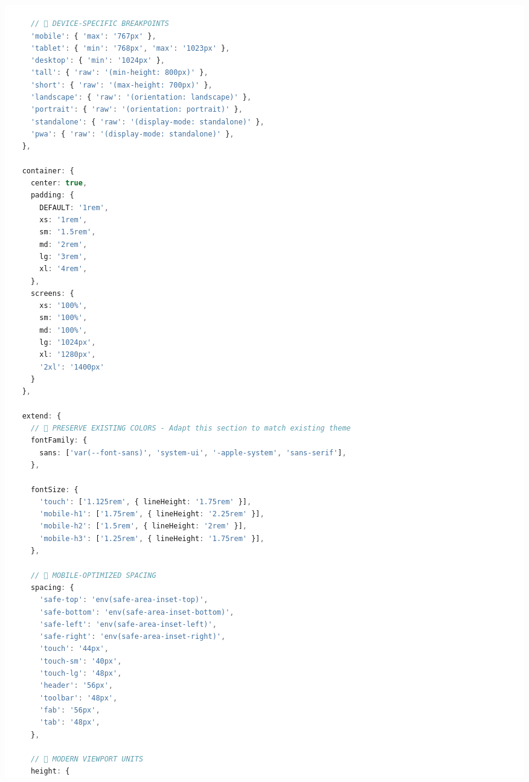 ```typescript
      
      // 🎯 DEVICE-SPECIFIC BREAKPOINTS
      'mobile': { 'max': '767px' },
      'tablet': { 'min': '768px', 'max': '1023px' },
      'desktop': { 'min': '1024px' },
      'tall': { 'raw': '(min-height: 800px)' },
      'short': { 'raw': '(max-height: 700px)' },
      'landscape': { 'raw': '(orientation: landscape)' },
      'portrait': { 'raw': '(orientation: portrait)' },
      'standalone': { 'raw': '(display-mode: standalone)' },
      'pwa': { 'raw': '(display-mode: standalone)' },
    },

    container: {
      center: true,
      padding: {
        DEFAULT: '1rem',
        xs: '1rem',
        sm: '1.5rem',
        md: '2rem',
        lg: '3rem',
        xl: '4rem',
      },
      screens: {
        xs: '100%',
        sm: '100%', 
        md: '100%',
        lg: '1024px',
        xl: '1280px',
        '2xl': '1400px'
      }
    },

    extend: {
      // 🎯 PRESERVE EXISTING COLORS - Adapt this section to match existing theme
      fontFamily: {
        sans: ['var(--font-sans)', 'system-ui', '-apple-system', 'sans-serif'],
      },
      
      fontSize: {
        'touch': ['1.125rem', { lineHeight: '1.75rem' }],
        'mobile-h1': ['1.75rem', { lineHeight: '2.25rem' }],
        'mobile-h2': ['1.5rem', { lineHeight: '2rem' }],
        'mobile-h3': ['1.25rem', { lineHeight: '1.75rem' }],
      },

      // 🎯 MOBILE-OPTIMIZED SPACING
      spacing: {
        'safe-top': 'env(safe-area-inset-top)',
        'safe-bottom': 'env(safe-area-inset-bottom)', 
        'safe-left': 'env(safe-area-inset-left)',
        'safe-right': 'env(safe-area-inset-right)',
        'touch': '44px',
        'touch-sm': '40px',
        'touch-lg': '48px',
        'header': '56px',
        'toolbar': '48px',
        'fab': '56px',
        'tab': '48px',
      },

      // 🎯 MODERN VIEWPORT UNITS
      height: {
```